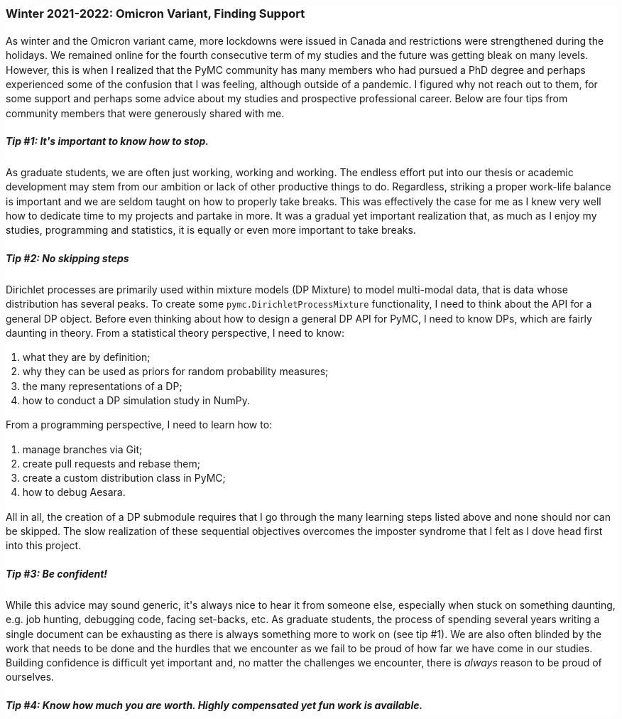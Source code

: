 ### **Winter 2021-2022: Omicron Variant, Finding Support**

As winter and the Omicron variant came, more lockdowns were issued in Canada and restrictions were strengthened during the holidays. We remained online for the fourth consecutive term of my studies and the future was getting bleak on many levels. However, this is when I realized that the PyMC community has many members who had pursued a PhD degree and perhaps experienced some of the confusion that I was feeling, although outside of a pandemic. I figured why not reach out to them, for some support and perhaps some advice about my studies and prospective professional career. Below are four tips from community members that were generously shared with me.

##### **Tip \#1: It's important to know how to stop.**

As graduate students, we are often just working, working and working. The endless effort put into our thesis or academic development may stem from our ambition or lack of other productive things to do. Regardless, striking a proper work-life balance is important and we are seldom taught on how to properly take breaks. This was effectively the case for me as I knew very well how to dedicate time to my projects and partake in more. It was a gradual yet important realization that, as much as I enjoy my studies, programming and statistics, it is equally or even more important to take breaks.

##### **Tip \#2: No skipping steps**

Dirichlet processes are primarily used within mixture models (DP Mixture) to model multi-modal data, that is data whose distribution has several peaks. To create some `pymc.DirichletProcessMixture` functionality, I need to think about the API for a general DP object. Before even thinking about how to design a general DP API for PyMC, I need to know DPs, which are fairly daunting in theory. From a statistical theory perspective, I need to know:

1. what they are by definition;
2. why they can be used as priors for random probability measures;
3. the many representations of a DP;
4. how to conduct a DP simulation study in NumPy. 

From a programming perspective, I need to learn how to:

1. manage branches via Git;
2. create pull requests and rebase them;
3. create a custom distribution class in PyMC;
4. how to debug Aesara. 

All in all, the creation of a DP submodule requires that I go through the many learning steps listed above and none should nor can be skipped. The slow realization of these sequential objectives overcomes the imposter syndrome that I felt as I dove head first into this project.

##### **Tip \#3: Be confident!**

While this advice may sound generic, it's always nice to hear it from someone else, especially when stuck on something daunting, e.g. job hunting, debugging code, facing set-backs, etc. As graduate students, the process of spending several years writing a single document can be exhausting as there is always something more to work on (see tip \#1). We are also often blinded by the work that needs to be done and the hurdles that we encounter as we fail to be proud of how far we have come in our studies. Building confidence is difficult yet important and, no matter the challenges we encounter, there is _always_ reason to be proud of ourselves.

##### **Tip \#4: Know how much you are worth. Highly compensated yet fun work is available.**
